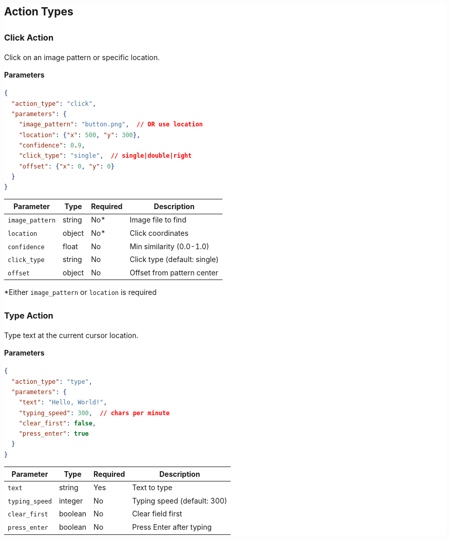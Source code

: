 ## Action Types

### Click Action

Click on an image pattern or specific location.

**Parameters**

```json
{
  "action_type": "click",
  "parameters": {
    "image_pattern": "button.png",  // OR use location
    "location": {"x": 500, "y": 300},
    "confidence": 0.9,
    "click_type": "single",  // single|double|right
    "offset": {"x": 0, "y": 0}
  }
}
```

| Parameter | Type | Required | Description |
|-----------|------|----------|-------------|
| `image_pattern` | string | No* | Image file to find |
| `location` | object | No* | Click coordinates |
| `confidence` | float | No | Min similarity (0.0-1.0) |
| `click_type` | string | No | Click type (default: single) |
| `offset` | object | No | Offset from pattern center |

*Either `image_pattern` or `location` is required

### Type Action

Type text at the current cursor location.

**Parameters**

```json
{
  "action_type": "type",
  "parameters": {
    "text": "Hello, World!",
    "typing_speed": 300,  // chars per minute
    "clear_first": false,
    "press_enter": true
  }
}
```

| Parameter | Type | Required | Description |
|-----------|------|----------|-------------|
| `text` | string | Yes | Text to type |
| `typing_speed` | integer | No | Typing speed (default: 300) |
| `clear_first` | boolean | No | Clear field first |
| `press_enter` | boolean | No | Press Enter after typing |
